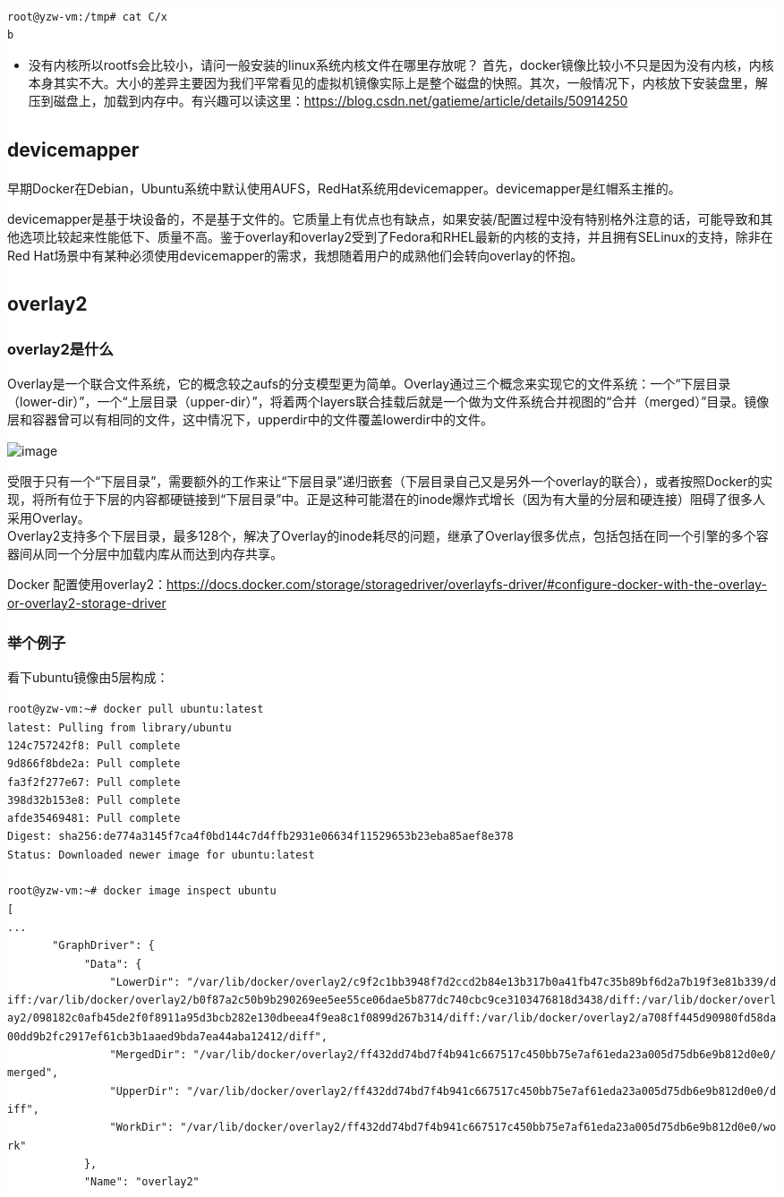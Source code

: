 ```
root@yzw-vm:/tmp# cat C/x
b
```

* 没有内核所以rootfs会比较小，请问一般安装的linux系统内核文件在哪里存放呢？
首先，docker镜像比较小不只是因为没有内核，内核本身其实不大。大小的差异主要因为我们平常看见的虚拟机镜像实际上是整个磁盘的快照。其次，一般情况下，内核放下安装盘里，解压到磁盘上，加载到内存中。有兴趣可以读这里：<https://blog.csdn.net/gatieme/article/details/50914250>  

## devicemapper

早期Docker在Debian，Ubuntu系统中默认使用AUFS，RedHat系统用devicemapper。devicemapper是红帽系主推的。  

devicemapper是基于块设备的，不是基于文件的。它质量上有优点也有缺点，如果安装/配置过程中没有特别格外注意的话，可能导致和其他选项比较起来性能低下、质量不高。鉴于overlay和overlay2受到了Fedora和RHEL最新的内核的支持，并且拥有SELinux的支持，除非在Red Hat场景中有某种必须使用devicemapper的需求，我想随着用户的成熟他们会转向overlay的怀抱。

## overlay2

### overlay2是什么

Overlay是一个联合文件系统，它的概念较之aufs的分支模型更为简单。Overlay通过三个概念来实现它的文件系统：一个“下层目录（lower-dir）”，一个“上层目录（upper-dir）”，将着两个layers联合挂载后就是一个做为文件系统合并视图的“合并（merged）”目录。镜像层和容器曾可以有相同的文件，这中情况下，upperdir中的文件覆盖lowerdir中的文件。  

![image](/images/overlay_constructs.jpg)  

受限于只有一个“下层目录”，需要额外的工作来让“下层目录”递归嵌套（下层目录自己又是另外一个overlay的联合），或者按照Docker的实现，将所有位于下层的内容都硬链接到“下层目录”中。正是这种可能潜在的inode爆炸式增长（因为有大量的分层和硬连接）阻碍了很多人采用Overlay。  
Overlay2支持多个下层目录，最多128个，解决了Overlay的inode耗尽的问题，继承了Overlay很多优点，包括包括在同一个引擎的多个容器间从同一个分层中加载内库从而达到内存共享。  

Docker 配置使用overlay2：<https://docs.docker.com/storage/storagedriver/overlayfs-driver/#configure-docker-with-the-overlay-or-overlay2-storage-driver>  


### 举个例子  

看下ubuntu镜像由5层构成：
```
root@yzw-vm:~# docker pull ubuntu:latest
latest: Pulling from library/ubuntu
124c757242f8: Pull complete 
9d866f8bde2a: Pull complete 
fa3f2f277e67: Pull complete 
398d32b153e8: Pull complete 
afde35469481: Pull complete 
Digest: sha256:de774a3145f7ca4f0bd144c7d4ffb2931e06634f11529653b23eba85aef8e378
Status: Downloaded newer image for ubuntu:latest

root@yzw-vm:~# docker image inspect ubuntu
[
...
       "GraphDriver": {
            "Data": {
                "LowerDir": "/var/lib/docker/overlay2/c9f2c1bb3948f7d2ccd2b84e13b317b0a41fb47c35b89bf6d2a7b19f3e81b339/diff:/var/lib/docker/overlay2/b0f87a2c50b9b290269ee5ee55ce06dae5b877dc740cbc9ce3103476818d3438/diff:/var/lib/docker/overlay2/098182c0afb45de2f0f8911a95d3bcb282e130dbeea4f9ea8c1f0899d267b314/diff:/var/lib/docker/overlay2/a708ff445d90980fd58da00dd9b2fc2917ef61cb3b1aaed9bda7ea44aba12412/diff",
                "MergedDir": "/var/lib/docker/overlay2/ff432dd74bd7f4b941c667517c450bb75e7af61eda23a005d75db6e9b812d0e0/merged",
                "UpperDir": "/var/lib/docker/overlay2/ff432dd74bd7f4b941c667517c450bb75e7af61eda23a005d75db6e9b812d0e0/diff",
                "WorkDir": "/var/lib/docker/overlay2/ff432dd74bd7f4b941c667517c450bb75e7af61eda23a005d75db6e9b812d0e0/work"
            },
            "Name": "overlay2"
```